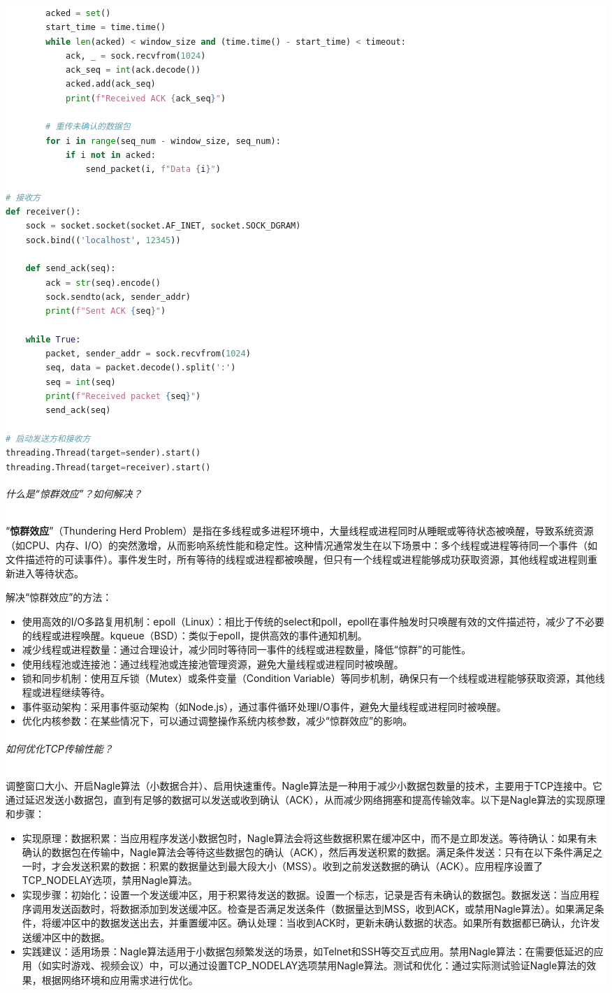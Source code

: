 ```python
        acked = set()
        start_time = time.time()
        while len(acked) < window_size and (time.time() - start_time) < timeout:
            ack, _ = sock.recvfrom(1024)
            ack_seq = int(ack.decode())
            acked.add(ack_seq)
            print(f"Received ACK {ack_seq}")

        # 重传未确认的数据包
        for i in range(seq_num - window_size, seq_num):
            if i not in acked:
                send_packet(i, f"Data {i}")

# 接收方
def receiver():
    sock = socket.socket(socket.AF_INET, socket.SOCK_DGRAM)
    sock.bind(('localhost', 12345))

    def send_ack(seq):
        ack = str(seq).encode()
        sock.sendto(ack, sender_addr)
        print(f"Sent ACK {seq}")

    while True:
        packet, sender_addr = sock.recvfrom(1024)
        seq, data = packet.decode().split(':')
        seq = int(seq)
        print(f"Received packet {seq}")
        send_ack(seq)

# 启动发送方和接收方
threading.Thread(target=sender).start()
threading.Thread(target=receiver).start()
```
###### 什么是“惊群效应”？如何解决？

“**惊群效应**”（Thundering Herd Problem）是指在多线程或多进程环境中，大量线程或进程同时从睡眠或等待状态被唤醒，导致系统资源（如CPU、内存、I/O）的突然激增，从而影响系统性能和稳定性。这种情况通常发生在以下场景中：多个线程或进程等待同一个事件（如文件描述符的可读事件）。事件发生时，所有等待的线程或进程都被唤醒，但只有一个线程或进程能够成功获取资源，其他线程或进程则重新进入等待状态。

解决“惊群效应”的方法：
- 使用高效的I/O多路复用机制：epoll（Linux）：相比于传统的select和poll，epoll在事件触发时只唤醒有效的文件描述符，减少了不必要的线程或进程唤醒。kqueue（BSD）：类似于epoll，提供高效的事件通知机制。
- 减少线程或进程数量：通过合理设计，减少同时等待同一事件的线程或进程数量，降低“惊群”的可能性。
- 使用线程池或连接池：通过线程池或连接池管理资源，避免大量线程或进程同时被唤醒。
- 锁和同步机制：使用互斥锁（Mutex）或条件变量（Condition Variable）等同步机制，确保只有一个线程或进程能够获取资源，其他线程或进程继续等待。
- 事件驱动架构：采用事件驱动架构（如Node.js），通过事件循环处理I/O事件，避免大量线程或进程同时被唤醒。
- 优化内核参数：在某些情况下，可以通过调整操作系统内核参数，减少“惊群效应”的影响。

###### 如何优化TCP传输性能？

调整窗口大小、开启Nagle算法（小数据合并）、启用快速重传。Nagle算法是一种用于减少小数据包数量的技术，主要用于TCP连接中。它通过延迟发送小数据包，直到有足够的数据可以发送或收到确认（ACK），从而减少网络拥塞和提高传输效率。以下是Nagle算法的实现原理和步骤：
- 实现原理：数据积累：当应用程序发送小数据包时，Nagle算法会将这些数据积累在缓冲区中，而不是立即发送。等待确认：如果有未确认的数据包在传输中，Nagle算法会等待这些数据包的确认（ACK），然后再发送积累的数据。满足条件发送：只有在以下条件满足之一时，才会发送积累的数据：积累的数据量达到最大段大小（MSS）。收到之前发送数据的确认（ACK）。应用程序设置了TCP_NODELAY选项，禁用Nagle算法。
- 实现步骤：初始化：设置一个发送缓冲区，用于积累待发送的数据。设置一个标志，记录是否有未确认的数据包。数据发送：当应用程序调用发送函数时，将数据添加到发送缓冲区。检查是否满足发送条件（数据量达到MSS，收到ACK，或禁用Nagle算法）。如果满足条件，将缓冲区中的数据发送出去，并重置缓冲区。确认处理：当收到ACK时，更新未确认数据的状态。如果所有数据都已确认，允许发送缓冲区中的数据。
- 实践建议：适用场景：Nagle算法适用于小数据包频繁发送的场景，如Telnet和SSH等交互式应用。禁用Nagle算法：在需要低延迟的应用（如实时游戏、视频会议）中，可以通过设置TCP_NODELAY选项禁用Nagle算法。测试和优化：通过实际测试验证Nagle算法的效果，根据网络环境和应用需求进行优化。
